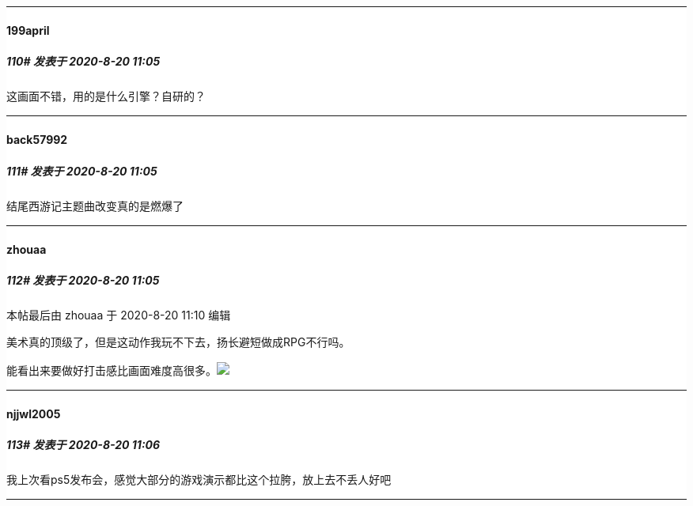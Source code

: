 
*****

####  199april  
##### 110#       发表于 2020-8-20 11:05




这画面不错，用的是什么引擎？自研的？







*****

####  back57992  
##### 111#       发表于 2020-8-20 11:05




 结尾西游记主题曲改变真的是燃爆了







*****

####  zhouaa  
##### 112#       发表于 2020-8-20 11:05



 本帖最后由 zhouaa 于 2020-8-20 11:10 编辑 

美术真的顶级了，但是这动作我玩不下去，扬长避短做成RPG不行吗。

能看出来要做好打击感比画面难度高很多。<img src="https://static.saraba1st.com/image/smiley/face2017/117.png" referrerpolicy="no-referrer">







*****

####  njjwl2005  
##### 113#       发表于 2020-8-20 11:06




我上次看ps5发布会，感觉大部分的游戏演示都比这个拉胯，放上去不丢人好吧







*****
